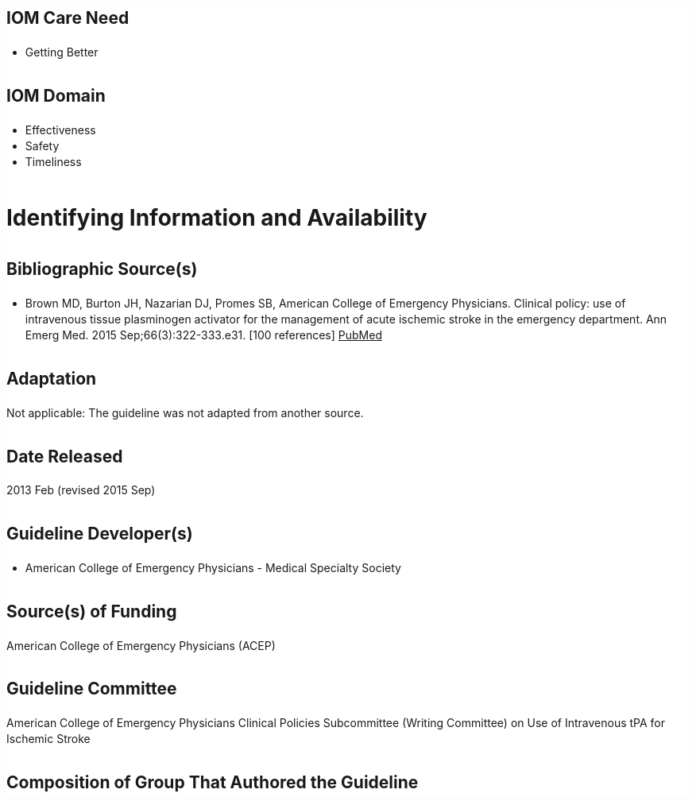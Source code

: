 ## IOM Care Need

- Getting Better

## IOM Domain

- Effectiveness
- Safety
- Timeliness 

# Identifying Information and Availability

## Bibliographic Source(s)

- Brown MD, Burton JH, Nazarian DJ, Promes SB, American College of Emergency Physicians. Clinical policy: use of intravenous tissue plasminogen activator for the management of acute ischemic stroke in the emergency department. Ann Emerg Med. 2015 Sep;66(3):322-333.e31. [100 references] [ PubMed ](http://www.ncbi.nlm.nih.gov/entrez/query.fcgi?cmd=Retrieve&db=pubmed&dopt=Abstract&list_uids=26304253)

## Adaptation



Not applicable: The guideline was not adapted from another source.

## Date Released

2013 Feb (revised 2015 Sep)

## Guideline Developer(s)

- American College of Emergency Physicians - Medical Specialty Society

## Source(s) of Funding



American College of Emergency Physicians (ACEP)

## Guideline Committee



American College of Emergency Physicians Clinical Policies Subcommittee (Writing Committee) on Use of Intravenous tPA for Ischemic Stroke

## Composition of Group That Authored the Guideline


